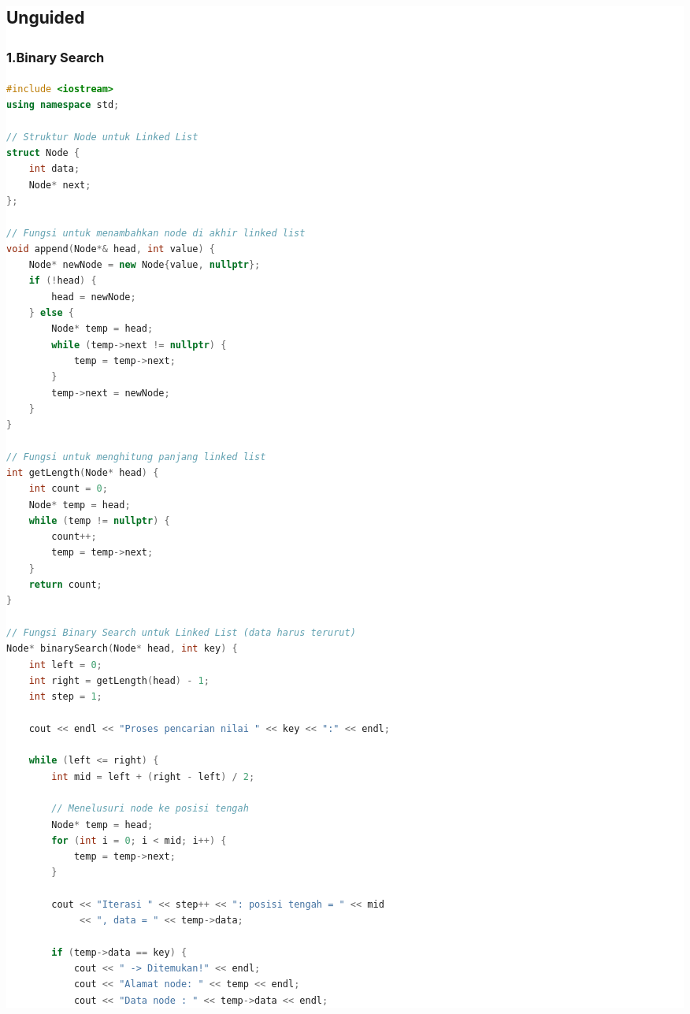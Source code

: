 ## Unguided 

### 1.Binary Search

```C++
#include <iostream>
using namespace std;

// Struktur Node untuk Linked List
struct Node {
    int data;
    Node* next;
};

// Fungsi untuk menambahkan node di akhir linked list
void append(Node*& head, int value) {
    Node* newNode = new Node{value, nullptr};
    if (!head) {
        head = newNode;
    } else {
        Node* temp = head;
        while (temp->next != nullptr) {
            temp = temp->next;
        }
        temp->next = newNode;
    }
}

// Fungsi untuk menghitung panjang linked list
int getLength(Node* head) {
    int count = 0;
    Node* temp = head;
    while (temp != nullptr) {
        count++;
        temp = temp->next;
    }
    return count;
}

// Fungsi Binary Search untuk Linked List (data harus terurut)
Node* binarySearch(Node* head, int key) {
    int left = 0;
    int right = getLength(head) - 1;
    int step = 1;

    cout << endl << "Proses pencarian nilai " << key << ":" << endl;

    while (left <= right) {
        int mid = left + (right - left) / 2;

        // Menelusuri node ke posisi tengah
        Node* temp = head;
        for (int i = 0; i < mid; i++) {
            temp = temp->next;
        }

        cout << "Iterasi " << step++ << ": posisi tengah = " << mid 
             << ", data = " << temp->data;

        if (temp->data == key) {
            cout << " -> Ditemukan!" << endl;
            cout << "Alamat node: " << temp << endl;
            cout << "Data node : " << temp->data << endl;
```